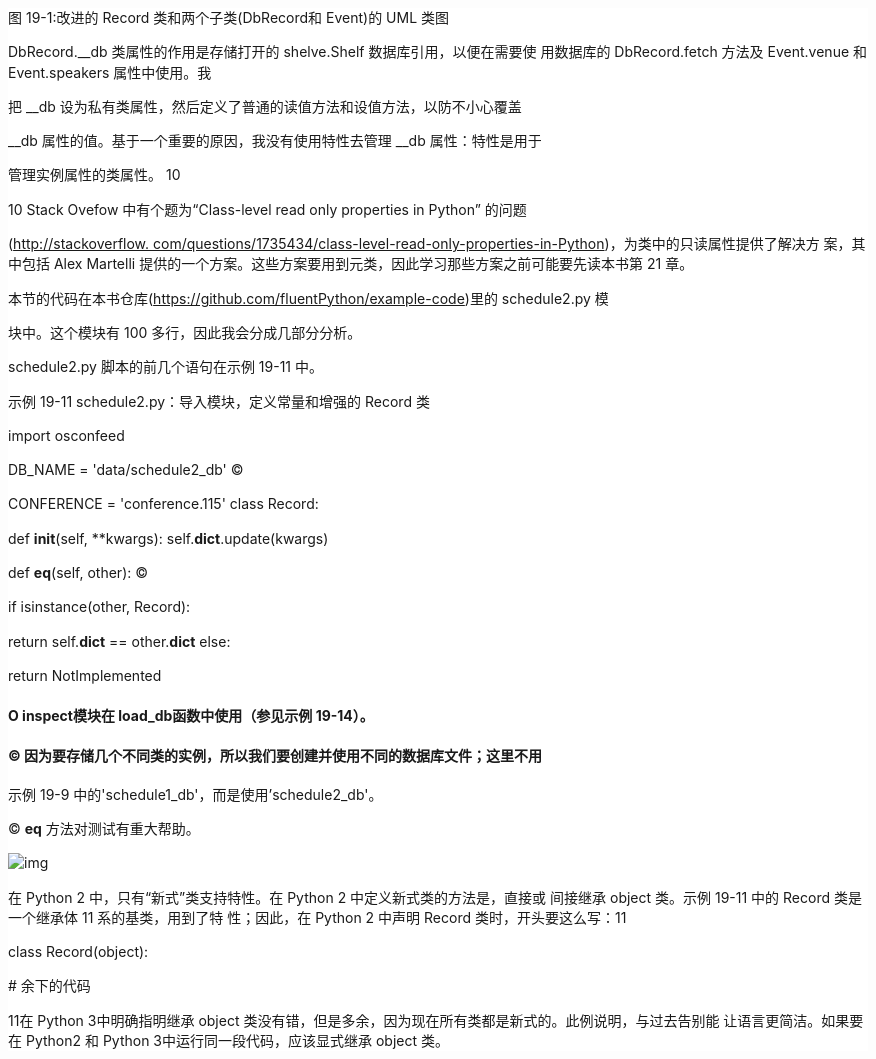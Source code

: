 图 19-1:改进的 Record 类和两个子类(DbRecord和 Event)的 UML 类图

DbRecord.__db 类属性的作用是存储打开的 shelve.Shelf 数据库引用，以便在需要使 用数据库的 DbRecord.fetch 方法及 Event.venue 和 Event.speakers 属性中使用。我

把 __db 设为私有类属性，然后定义了普通的读值方法和设值方法，以防不小心覆盖

__db 属性的值。基于一个重要的原因，我没有使用特性去管理 __db 属性：特性是用于

管理实例属性的类属性。 10

10 Stack Ovefow 中有个题为“Class-level read only properties in Python” 的问题

([http://stackoverflow. com/questions/1735434/class-level-read-only-properties-in-Python](http://stackoverflow.com/questions/1735434/class-level-read-only-properties-in-Python))，为类中的只读属性提供了解决方 案，其中包括 Alex Martelli 提供的一个方案。这些方案要用到元类，因此学习那些方案之前可能要先读本书第 21 章。

本节的代码在本书仓库(<https://github.com/fluentPython/example-code>)里的 schedule2.py 模

块中。这个模块有 100 多行，因此我会分成几部分分析。

schedule2.py 脚本的前几个语句在示例 19-11 中。

示例 19-11 schedule2.py：导入模块，定义常量和增强的 Record 类

import osconfeed

DB_NAME = 'data/schedule2_db'    ©

CONFERENCE = 'conference.115' class Record:

def __init__(self, **kwargs): self.__dict__.update(kwargs)

def __eq__(self, other):    ©

if isinstance(other, Record):

return self.__dict__ == other.__dict__ else:

return NotImplemented

#### O inspect模块在 load_db函数中使用（参见示例 19-14）。

#### © 因为要存储几个不同类的实例，所以我们要创建并使用不同的数据库文件；这里不用

示例 19-9 中的'schedule1_db'，而是使用’schedule2_db'。

© __eq__ 方法对测试有重大帮助。

![img](08414584Python-88.jpg)



在 Python 2 中，只有“新式”类支持特性。在 Python 2 中定义新式类的方法是，直接或 间接继承 object 类。示例 19-11 中的 Record 类是一个继承体 11 系的基类，用到了特 性；因此，在 Python 2 中声明 Record 类时，开头要这么写：11

class Record(object):



\# 余下的代码



11在 Python 3中明确指明继承 object 类没有错，但是多余，因为现在所有类都是新式的。此例说明，与过去告别能 让语言更简洁。如果要在 Python2 和 Python 3中运行同一段代码，应该显式继承 object 类。
